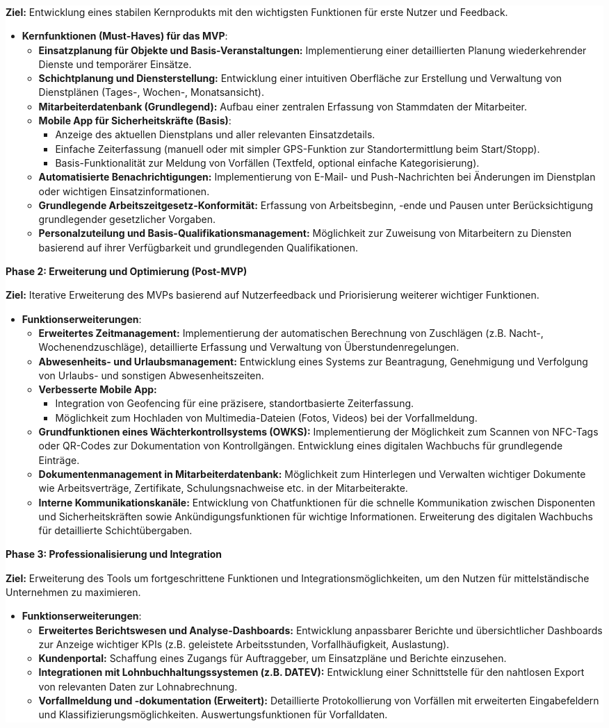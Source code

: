 **Ziel:** Entwicklung eines stabilen Kernprodukts mit den wichtigsten Funktionen für erste Nutzer und Feedback.

* **Kernfunktionen (Must-Haves) für das MVP**:  
  * **Einsatzplanung für Objekte und Basis-Veranstaltungen:** Implementierung einer detaillierten Planung wiederkehrender Dienste und temporärer Einsätze.  
  * **Schichtplanung und Diensterstellung:** Entwicklung einer intuitiven Oberfläche zur Erstellung und Verwaltung von Dienstplänen (Tages-, Wochen-, Monatsansicht).  
  * **Mitarbeiterdatenbank (Grundlegend):** Aufbau einer zentralen Erfassung von Stammdaten der Mitarbeiter.  
  * **Mobile App für Sicherheitskräfte (Basis)**:  
    * Anzeige des aktuellen Dienstplans und aller relevanten Einsatzdetails.  
    * Einfache Zeiterfassung (manuell oder mit simpler GPS-Funktion zur Standortermittlung beim Start/Stopp).  
    * Basis-Funktionalität zur Meldung von Vorfällen (Textfeld, optional einfache Kategorisierung).  
  * **Automatisierte Benachrichtigungen:** Implementierung von E-Mail- und Push-Nachrichten bei Änderungen im Dienstplan oder wichtigen Einsatzinformationen.  
  * **Grundlegende Arbeitszeitgesetz-Konformität:** Erfassung von Arbeitsbeginn, \-ende und Pausen unter Berücksichtigung grundlegender gesetzlicher Vorgaben.  
  * **Personalzuteilung und Basis-Qualifikationsmanagement:** Möglichkeit zur Zuweisung von Mitarbeitern zu Diensten basierend auf ihrer Verfügbarkeit und grundlegenden Qualifikationen.

**Phase 2: Erweiterung und Optimierung (Post-MVP)**

**Ziel:** Iterative Erweiterung des MVPs basierend auf Nutzerfeedback und Priorisierung weiterer wichtiger Funktionen.

* **Funktionserweiterungen**:  
  * **Erweitertes Zeitmanagement:** Implementierung der automatischen Berechnung von Zuschlägen (z.B. Nacht-, Wochenendzuschläge), detaillierte Erfassung und Verwaltung von Überstundenregelungen.  
  * **Abwesenheits- und Urlaubsmanagement:** Entwicklung eines Systems zur Beantragung, Genehmigung und Verfolgung von Urlaubs- und sonstigen Abwesenheitszeiten.  
  * **Verbesserte Mobile App:**  
    * Integration von Geofencing für eine präzisere, standortbasierte Zeiterfassung.  
    * Möglichkeit zum Hochladen von Multimedia-Dateien (Fotos, Videos) bei der Vorfallmeldung.  
  * **Grundfunktionen eines Wächterkontrollsystems (OWKS):** Implementierung der Möglichkeit zum Scannen von NFC-Tags oder QR-Codes zur Dokumentation von Kontrollgängen. Entwicklung eines digitalen Wachbuchs für grundlegende Einträge.  
  * **Dokumentenmanagement in Mitarbeiterdatenbank:** Möglichkeit zum Hinterlegen und Verwalten wichtiger Dokumente wie Arbeitsverträge, Zertifikate, Schulungsnachweise etc. in der Mitarbeiterakte.  
  * **Interne Kommunikationskanäle:** Entwicklung von Chatfunktionen für die schnelle Kommunikation zwischen Disponenten und Sicherheitskräften sowie Ankündigungsfunktionen für wichtige Informationen. Erweiterung des digitalen Wachbuchs für detaillierte Schichtübergaben.

**Phase 3: Professionalisierung und Integration**

**Ziel:** Erweiterung des Tools um fortgeschrittene Funktionen und Integrationsmöglichkeiten, um den Nutzen für mittelständische Unternehmen zu maximieren.

* **Funktionserweiterungen**:  
  * **Erweitertes Berichtswesen und Analyse-Dashboards:** Entwicklung anpassbarer Berichte und übersichtlicher Dashboards zur Anzeige wichtiger KPIs (z.B. geleistete Arbeitsstunden, Vorfallhäufigkeit, Auslastung).  
  * **Kundenportal:** Schaffung eines Zugangs für Auftraggeber, um Einsatzpläne und Berichte einzusehen.  
  * **Integrationen mit Lohnbuchhaltungssystemen (z.B. DATEV):** Entwicklung einer Schnittstelle für den nahtlosen Export von relevanten Daten zur Lohnabrechnung.  
  * **Vorfallmeldung und \-dokumentation (Erweitert):** Detaillierte Protokollierung von Vorfällen mit erweiterten Eingabefeldern und Klassifizierungsmöglichkeiten. Auswertungsfunktionen für Vorfalldaten.
